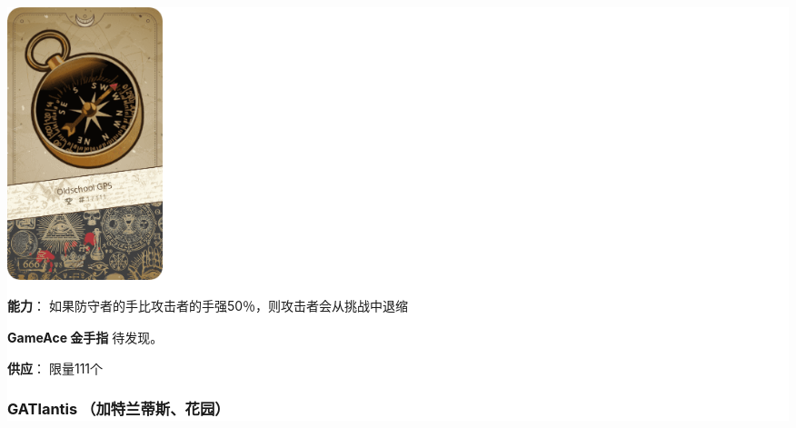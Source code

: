 <img src="img-special-toys/Oldschool-GPS.png" width="171" height="300" />

**能力**： 如果防守者的手比攻击者的手强50％，则攻击者会从挑战中退缩

**GameAce 金手指**
待发现。

**供应**： 限量111个

### GATlantis （加特兰蒂斯、花园）
